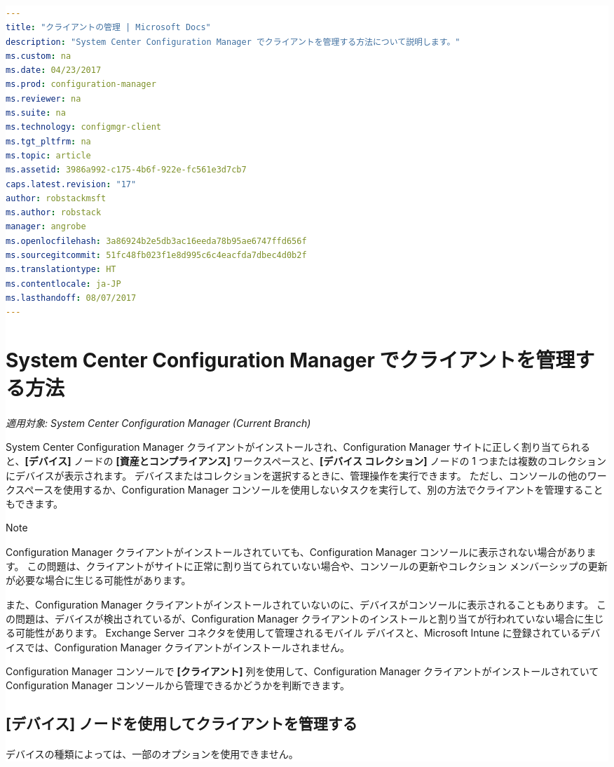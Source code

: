 ```yaml
---
title: "クライアントの管理 | Microsoft Docs"
description: "System Center Configuration Manager でクライアントを管理する方法について説明します。"
ms.custom: na
ms.date: 04/23/2017
ms.prod: configuration-manager
ms.reviewer: na
ms.suite: na
ms.technology: configmgr-client
ms.tgt_pltfrm: na
ms.topic: article
ms.assetid: 3986a992-c175-4b6f-922e-fc561e3d7cb7
caps.latest.revision: "17"
author: robstackmsft
ms.author: robstack
manager: angrobe
ms.openlocfilehash: 3a86924b2e5db3ac16eeda78b95ae6747ffd656f
ms.sourcegitcommit: 51fc48fb023f1e8d995c6c4eacfda7dbec4d0b2f
ms.translationtype: HT
ms.contentlocale: ja-JP
ms.lasthandoff: 08/07/2017
---
```

# <a name="how-to-manage-clients-in-system-center-configuration-manager"></a>System Center Configuration Manager でクライアントを管理する方法

*適用対象: System Center Configuration Manager (Current Branch)*

System Center Configuration Manager クライアントがインストールされ、Configuration Manager サイトに正しく割り当てられると、**[デバイス]** ノードの **[資産とコンプライアンス]** ワークスペースと、**[デバイス コレクション]** ノードの 1 つまたは複数のコレクションにデバイスが表示されます。 デバイスまたはコレクションを選択するときに、管理操作を実行できます。 ただし、コンソールの他のワークスペースを使用するか、Configuration Manager コンソールを使用しないタスクを実行して、別の方法でクライアントを管理することもできます。  

> [!NOTE]  
>  Configuration Manager クライアントがインストールされていても、Configuration Manager コンソールに表示されない場合があります。 この問題は、クライアントがサイトに正常に割り当てられていない場合や、コンソールの更新やコレクション メンバーシップの更新が必要な場合に生じる可能性があります。  
>   
>  また、Configuration Manager クライアントがインストールされていないのに、デバイスがコンソールに表示されることもあります。 この問題は、デバイスが検出されているが、Configuration Manager クライアントのインストールと割り当てが行われていない場合に生じる可能性があります。 Exchange Server コネクタを使用して管理されるモバイル デバイスと、Microsoft Intune に登録されているデバイスでは、Configuration Manager クライアントがインストールされません。  
>   
>  Configuration Manager コンソールで **[クライアント]** 列を使用して、Configuration Manager クライアントがインストールされていて Configuration Manager コンソールから管理できるかどうかを判断できます。  

##  <a name="BKMK_ManagingClients_DevicesNode"></a> [デバイス] ノードを使用してクライアントを管理する  

デバイスの種類によっては、一部のオプションを使用できません。  

